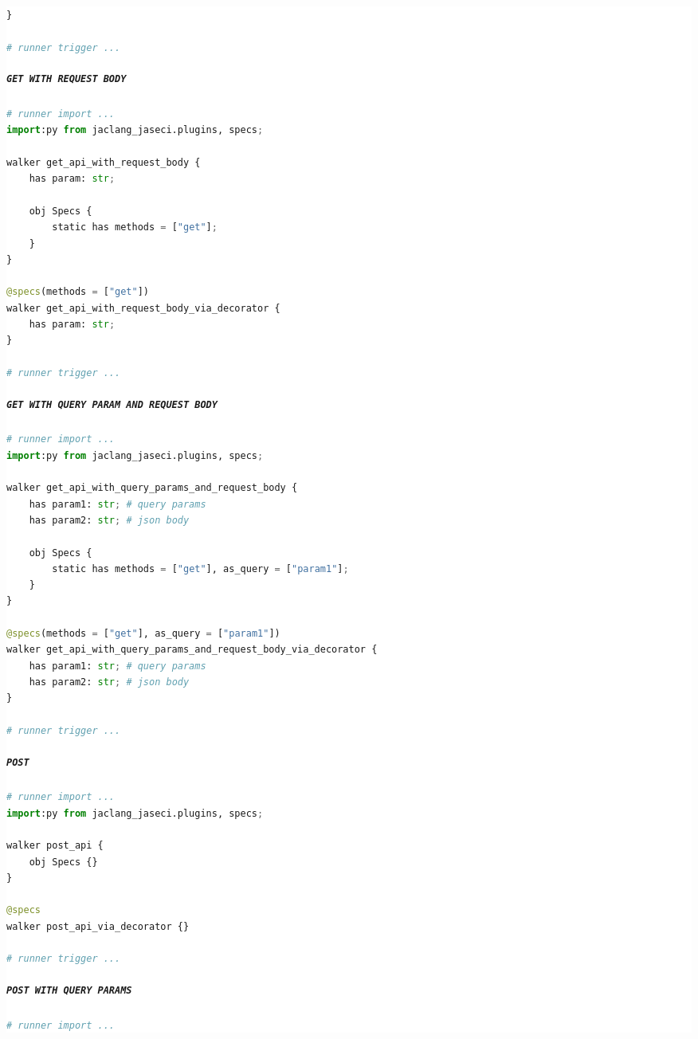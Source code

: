 ```python
}

# runner trigger ...
```
##### `GET WITH REQUEST BODY`
```python
# runner import ...
import:py from jaclang_jaseci.plugins, specs;

walker get_api_with_request_body {
    has param: str;

    obj Specs {
        static has methods = ["get"];
    }
}

@specs(methods = ["get"])
walker get_api_with_request_body_via_decorator {
    has param: str;
}

# runner trigger ...
```
##### `GET WITH QUERY PARAM AND REQUEST BODY`
```python
# runner import ...
import:py from jaclang_jaseci.plugins, specs;

walker get_api_with_query_params_and_request_body {
    has param1: str; # query params
    has param2: str; # json body

    obj Specs {
        static has methods = ["get"], as_query = ["param1"];
    }
}

@specs(methods = ["get"], as_query = ["param1"])
walker get_api_with_query_params_and_request_body_via_decorator {
    has param1: str; # query params
    has param2: str; # json body
}

# runner trigger ...
```
##### `POST`
```python
# runner import ...
import:py from jaclang_jaseci.plugins, specs;

walker post_api {
    obj Specs {}
}

@specs
walker post_api_via_decorator {}

# runner trigger ...
```
##### `POST WITH QUERY PARAMS`
```python
# runner import ...
```